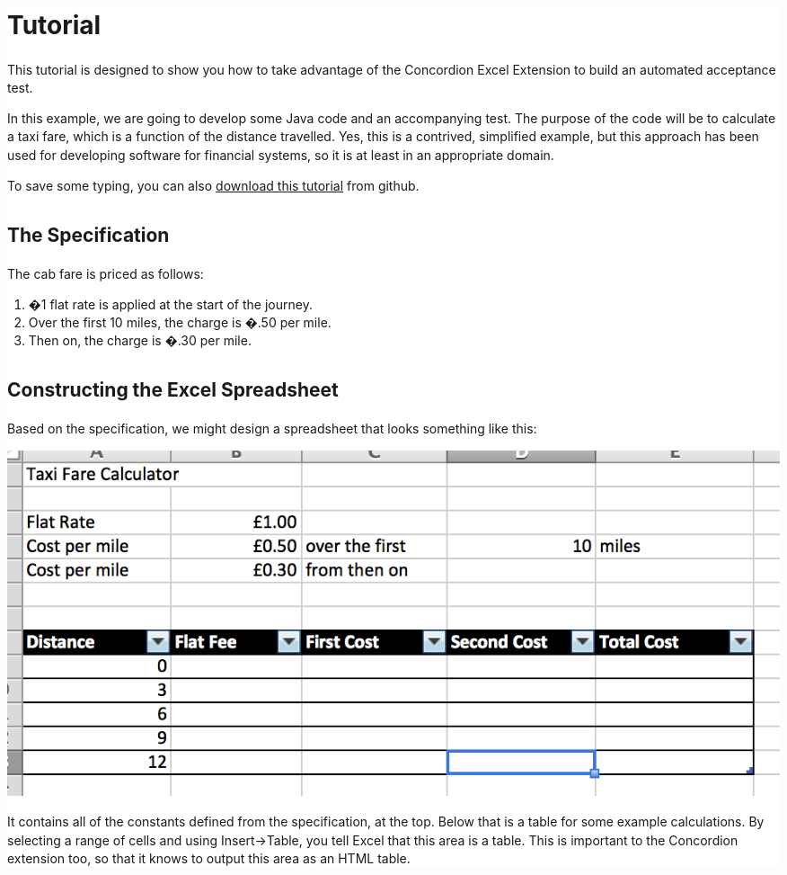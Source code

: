 Tutorial
========

This tutorial is designed to show you how to take advantage of the Concordion Excel Extension 
to build an automated acceptance test.

In this example, we are going to develop some Java code and an accompanying test.  The purpose of the code will be to 
calculate a taxi fare, which is a function of the distance travelled.   Yes, this is a contrived, simplified
example, but this approach has been used for developing software for financial systems, so it is at least in an appropriate domain.

To save some typing, you can also [download this tutorial](https://github.com/concordion/concordion-excel-extension-tutorial) from github.

The Specification
-----------------

The cab fare is priced as follows:

1. �1 flat rate is applied at the start of the journey.
2. Over the first 10 miles, the charge is �.50 per mile.
3. Then on, the charge is �.30 per mile.

Constructing the Excel Spreadsheet
----------------------------------

Based on the specification, we might design a spreadsheet that looks something like this: 

![Excel Spreadsheet 1](tutorial/images/ExcelSpreadsheet1.png)

It contains all of the constants defined from the specification, at the top.  Below that is a table for some example calculations.
By selecting a range of cells and using Insert->Table, you tell Excel that this area is a table.   This is important to the 
Concordion extension too, so that it knows to output this area as an HTML table.
